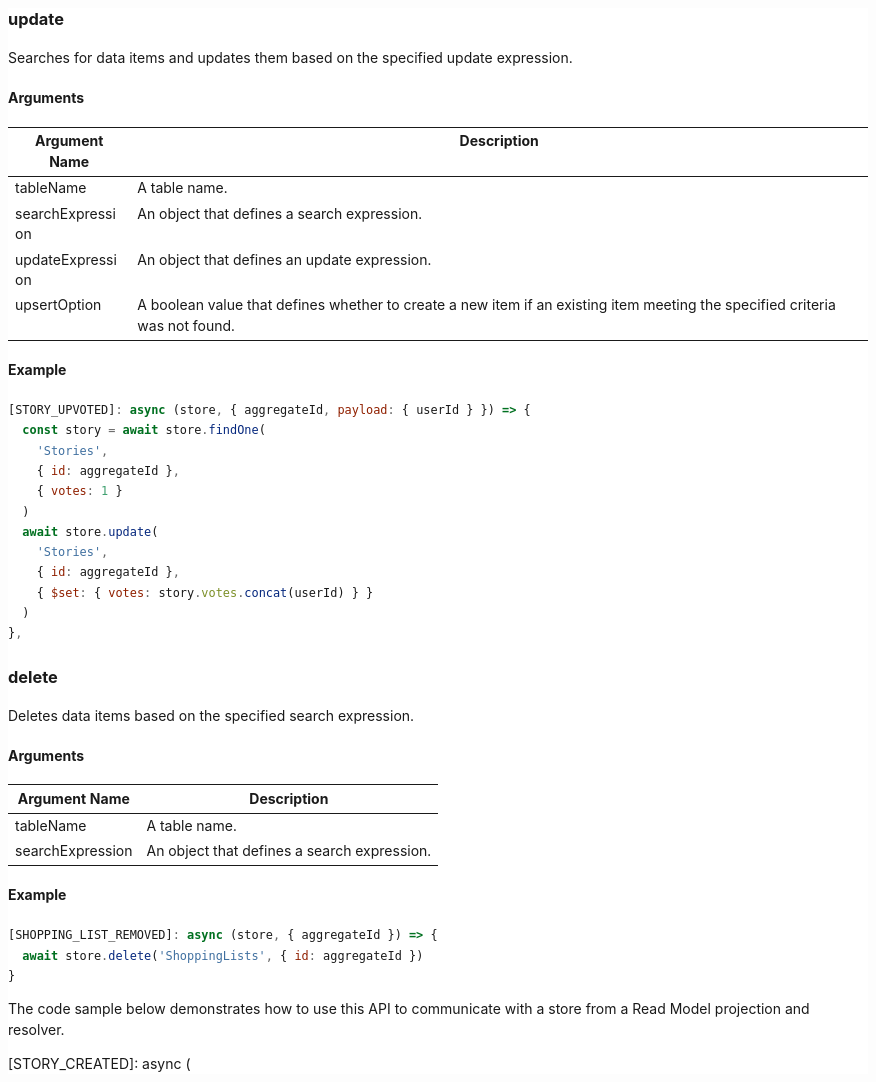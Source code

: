 ### update

Searches for data items and updates them based on the specified update expression.

#### Arguments

| Argument Name    | Description                                                                                                                 |
| ---------------- | --------------------------------------------------------------------------------------------------------------------------- |
| tableName        | A table name.                                                                                                               |
| searchExpression | An object that defines a search expression.                                                                                 |
| updateExpression | An object that defines an update expression.                                                                                |
| upsertOption     | A boolean value that defines whether to create a new item if an existing item meeting the specified criteria was not found. |

#### Example

```js
[STORY_UPVOTED]: async (store, { aggregateId, payload: { userId } }) => {
  const story = await store.findOne(
    'Stories',
    { id: aggregateId },
    { votes: 1 }
  )
  await store.update(
    'Stories',
    { id: aggregateId },
    { $set: { votes: story.votes.concat(userId) } }
  )
},
```

### delete

Deletes data items based on the specified search expression.

#### Arguments

| Argument Name    | Description                                 |
| ---------------- | ------------------------------------------- |
| tableName        | A table name.                               |
| searchExpression | An object that defines a search expression. |

#### Example

```js
[SHOPPING_LIST_REMOVED]: async (store, { aggregateId }) => {
  await store.delete('ShoppingLists', { id: aggregateId })
}
```

The code sample below demonstrates how to use this API to communicate with a store from a Read Model projection and resolver.


[STORY_CREATED]: async (